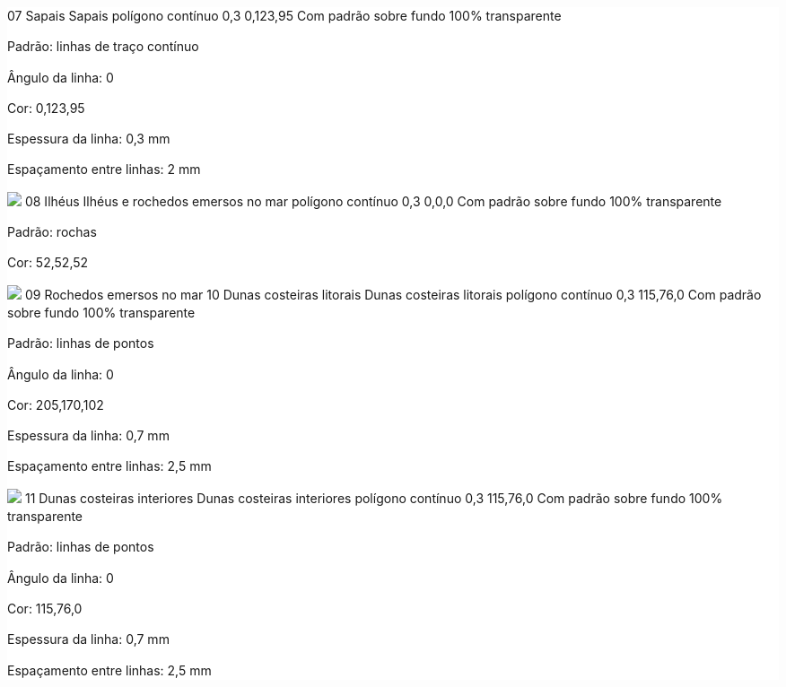 <td>07</td>
<td>Sapais</td>
<td>Sapais</td>
<td>polígono</td>
<td>contínuo</td>
<td>0,3</td>
<td>0,123,95</td>
<td>Com padrão sobre fundo 100% transparente</td>
<td><p>Padrão: linhas de traço contínuo</p>
<p>Ângulo da linha: 0</p>
<p>Cor: 0,123,95</p>
<p>Espessura da linha: 0,3 mm</p>
<p>Espaçamento entre linhas: 2 mm</p></td>
<td><img src="media/image26.png" /></td>
</tr>
<tr class="even">
<td>08</td>
<td>Ilhéus</td>
<td rowspan="2">Ilhéus e rochedos emersos no mar</td>
<td rowspan="2">polígono</td>
<td rowspan="2">contínuo</td>
<td rowspan="2">0,3</td>
<td rowspan="2">0,0,0</td>
<td rowspan="2">Com padrão sobre fundo 100% transparente</td>
<td rowspan="2"><p>Padrão: rochas</p>
<p>Cor: 52,52,52</p></td>
<td rowspan="2"><img src="media/image27.png" /></td>
</tr>
<tr class="odd">
<td>09</td>
<td>Rochedos emersos no mar</td>
</tr>
<tr class="even">
<td>10</td>
<td>Dunas costeiras litorais</td>
<td>Dunas costeiras litorais</td>
<td>polígono</td>
<td>contínuo</td>
<td>0,3</td>
<td>115,76,0</td>
<td>Com padrão sobre fundo 100% transparente</td>
<td><p>Padrão: linhas de pontos</p>
<p>Ângulo da linha: 0</p>
<p>Cor: 205,170,102</p>
<p>Espessura da linha: 0,7 mm</p>
<p>Espaçamento entre linhas: 2,5 mm</p></td>
<td><img src="media/image28.png" /></td>
</tr>
<tr class="odd">
<td>11</td>
<td>Dunas costeiras interiores</td>
<td>Dunas costeiras interiores</td>
<td>polígono</td>
<td>contínuo</td>
<td>0,3</td>
<td>115,76,0</td>
<td>Com padrão sobre fundo 100% transparente</td>
<td><p>Padrão: linhas de pontos</p>
<p>Ângulo da linha: 0</p>
<p>Cor: 115,76,0</p>
<p>Espessura da linha: 0,7 mm</p>
<p>Espaçamento entre linhas: 2,5 mm</p></td>